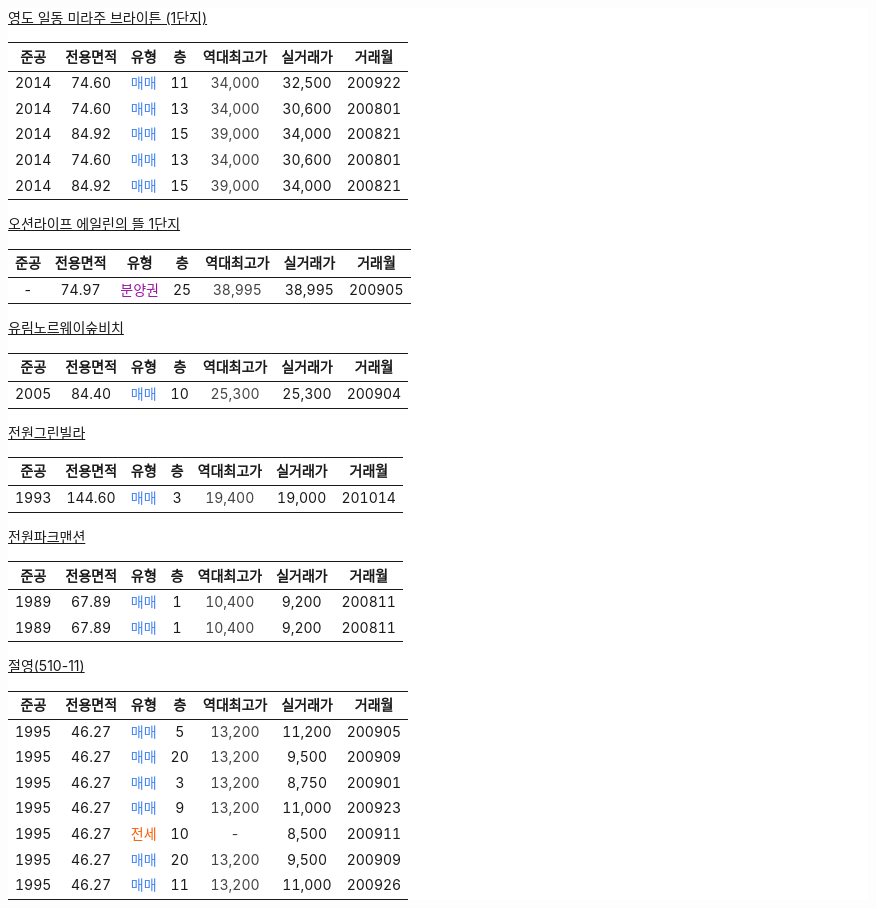 [영도 일동 미라주 브라이튼 (1단지)](https://search.naver.com/search.naver?query=%EB%B6%80%EC%82%B0%EA%B4%91%EC%97%AD%EC%8B%9C+%EC%98%81%EB%8F%84%EA%B5%AC+%EB%8F%99%EC%82%BC%EB%8F%99+%EC%98%81%EB%8F%84+%EC%9D%BC%EB%8F%99+%EB%AF%B8%EB%9D%BC%EC%A3%BC+%EB%B8%8C%EB%9D%BC%EC%9D%B4%ED%8A%BC+%281%EB%8B%A8%EC%A7%80%29)

|준공|전용면적|유형|층|역대최고가|실거래가|거래월|
|:---:|:---:|:---:|:---:|:---:|:---:|:---:|
|2014|74.60|<span style="color:#4285f3">매매</span>|11|<span style="color:#444444">34,000</span>|32,500|200922|
|2014|74.60|<span style="color:#4285f3">매매</span>|13|<span style="color:#444444">34,000</span>|30,600|200801|
|2014|84.92|<span style="color:#4285f3">매매</span>|15|<span style="color:#444444">39,000</span>|34,000|200821|
|2014|74.60|<span style="color:#4285f3">매매</span>|13|<span style="color:#444444">34,000</span>|30,600|200801|
|2014|84.92|<span style="color:#4285f3">매매</span>|15|<span style="color:#444444">39,000</span>|34,000|200821|

[오션라이프 에일린의 뜰 1단지](https://search.naver.com/search.naver?query=%EB%B6%80%EC%82%B0%EA%B4%91%EC%97%AD%EC%8B%9C+%EC%98%81%EB%8F%84%EA%B5%AC+%EB%8F%99%EC%82%BC%EB%8F%99+%EC%98%A4%EC%85%98%EB%9D%BC%EC%9D%B4%ED%94%84+%EC%97%90%EC%9D%BC%EB%A6%B0%EC%9D%98+%EB%9C%B0+1%EB%8B%A8%EC%A7%80)

|준공|전용면적|유형|층|역대최고가|실거래가|거래월|
|:---:|:---:|:---:|:---:|:---:|:---:|:---:|
|-|74.97|<span style="color:#9C11A5">분양권</span>|25|<span style="color:#444444">38,995</span>|38,995|200905|

[유림노르웨이숲비치](https://search.naver.com/search.naver?query=%EB%B6%80%EC%82%B0%EA%B4%91%EC%97%AD%EC%8B%9C+%EC%98%81%EB%8F%84%EA%B5%AC+%EB%8F%99%EC%82%BC%EB%8F%99+%EC%9C%A0%EB%A6%BC%EB%85%B8%EB%A5%B4%EC%9B%A8%EC%9D%B4%EC%88%B2%EB%B9%84%EC%B9%98)

|준공|전용면적|유형|층|역대최고가|실거래가|거래월|
|:---:|:---:|:---:|:---:|:---:|:---:|:---:|
|2005|84.40|<span style="color:#4285f3">매매</span>|10|<span style="color:#444444">25,300</span>|25,300|200904|

[전원그린빌라](https://search.naver.com/search.naver?query=%EB%B6%80%EC%82%B0%EA%B4%91%EC%97%AD%EC%8B%9C+%EC%98%81%EB%8F%84%EA%B5%AC+%EB%8F%99%EC%82%BC%EB%8F%99+%EC%A0%84%EC%9B%90%EA%B7%B8%EB%A6%B0%EB%B9%8C%EB%9D%BC)

|준공|전용면적|유형|층|역대최고가|실거래가|거래월|
|:---:|:---:|:---:|:---:|:---:|:---:|:---:|
|1993|144.60|<span style="color:#4285f3">매매</span>|3|<span style="color:#444444">19,400</span>|19,000|201014|

[전원파크맨션](https://search.naver.com/search.naver?query=%EB%B6%80%EC%82%B0%EA%B4%91%EC%97%AD%EC%8B%9C+%EC%98%81%EB%8F%84%EA%B5%AC+%EB%8F%99%EC%82%BC%EB%8F%99+%EC%A0%84%EC%9B%90%ED%8C%8C%ED%81%AC%EB%A7%A8%EC%85%98)

|준공|전용면적|유형|층|역대최고가|실거래가|거래월|
|:---:|:---:|:---:|:---:|:---:|:---:|:---:|
|1989|67.89|<span style="color:#4285f3">매매</span>|1|<span style="color:#444444">10,400</span>|9,200|200811|
|1989|67.89|<span style="color:#4285f3">매매</span>|1|<span style="color:#444444">10,400</span>|9,200|200811|

[절영(510-11)](https://search.naver.com/search.naver?query=%EB%B6%80%EC%82%B0%EA%B4%91%EC%97%AD%EC%8B%9C+%EC%98%81%EB%8F%84%EA%B5%AC+%EB%8F%99%EC%82%BC%EB%8F%99+%EC%A0%88%EC%98%81%28510-11%29)

|준공|전용면적|유형|층|역대최고가|실거래가|거래월|
|:---:|:---:|:---:|:---:|:---:|:---:|:---:|
|1995|46.27|<span style="color:#4285f3">매매</span>|5|<span style="color:#444444">13,200</span>|11,200|200905|
|1995|46.27|<span style="color:#4285f3">매매</span>|20|<span style="color:#444444">13,200</span>|9,500|200909|
|1995|46.27|<span style="color:#4285f3">매매</span>|3|<span style="color:#444444">13,200</span>|8,750|200901|
|1995|46.27|<span style="color:#4285f3">매매</span>|9|<span style="color:#444444">13,200</span>|11,000|200923|
|1995|46.27|<span style="color:#ff5a00">전세</span>|10|<span style="color:#444444">-</span>|8,500|200911|
|1995|46.27|<span style="color:#4285f3">매매</span>|20|<span style="color:#444444">13,200</span>|9,500|200909|
|1995|46.27|<span style="color:#4285f3">매매</span>|11|<span style="color:#444444">13,200</span>|11,000|200926|
